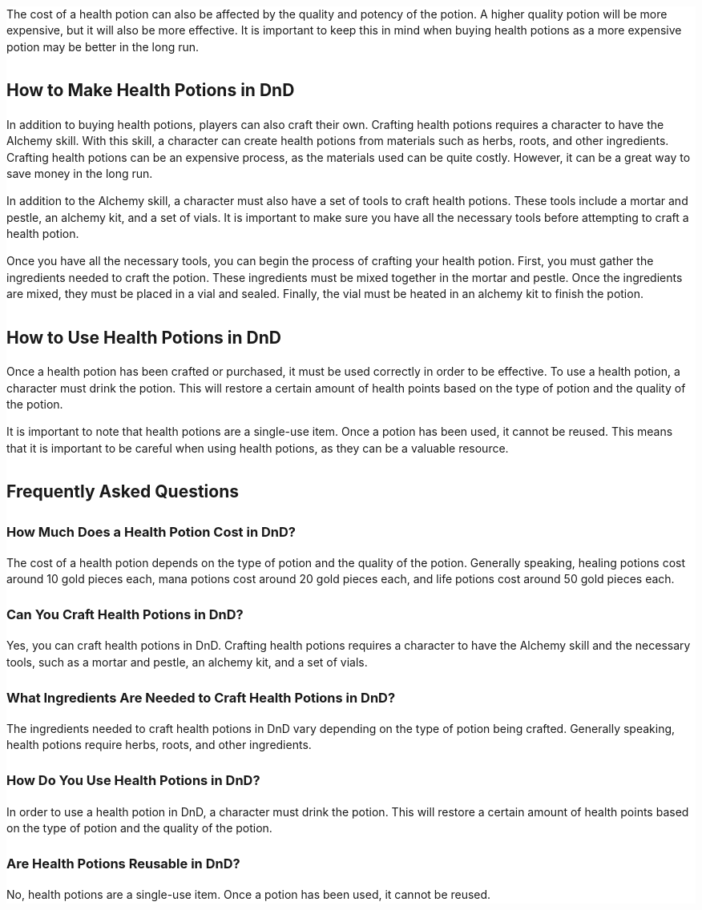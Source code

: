 <p>The cost of a health potion can also be affected by the quality and potency of the potion. A higher quality potion will be more expensive, but it will also be more effective. It is important to keep this in mind when buying health potions as a more expensive potion may be better in the long run. </p>

<h2>How to Make Health Potions in DnD</h2>

<p>In addition to buying health potions, players can also craft their own. Crafting health potions requires a character to have the Alchemy skill. With this skill, a character can create health potions from materials such as herbs, roots, and other ingredients. Crafting health potions can be an expensive process, as the materials used can be quite costly. However, it can be a great way to save money in the long run. </p>

<p>In addition to the Alchemy skill, a character must also have a set of tools to craft health potions. These tools include a mortar and pestle, an alchemy kit, and a set of vials. It is important to make sure you have all the necessary tools before attempting to craft a health potion. </p>

<p>Once you have all the necessary tools, you can begin the process of crafting your health potion. First, you must gather the ingredients needed to craft the potion. These ingredients must be mixed together in the mortar and pestle. Once the ingredients are mixed, they must be placed in a vial and sealed. Finally, the vial must be heated in an alchemy kit to finish the potion. </p>

<h2>How to Use Health Potions in DnD</h2>

<p>Once a health potion has been crafted or purchased, it must be used correctly in order to be effective. To use a health potion, a character must drink the potion. This will restore a certain amount of health points based on the type of potion and the quality of the potion. </p>

<p>It is important to note that health potions are a single-use item. Once a potion has been used, it cannot be reused. This means that it is important to be careful when using health potions, as they can be a valuable resource. </p>

<h2>Frequently Asked Questions</h2>

<h3>How Much Does a Health Potion Cost in DnD?</h3>

<p>The cost of a health potion depends on the type of potion and the quality of the potion. Generally speaking, healing potions cost around 10 gold pieces each, mana potions cost around 20 gold pieces each, and life potions cost around 50 gold pieces each. </p>

<h3>Can You Craft Health Potions in DnD?</h3>

<p>Yes, you can craft health potions in DnD. Crafting health potions requires a character to have the Alchemy skill and the necessary tools, such as a mortar and pestle, an alchemy kit, and a set of vials. </p>

<h3>What Ingredients Are Needed to Craft Health Potions in DnD?</h3>

<p>The ingredients needed to craft health potions in DnD vary depending on the type of potion being crafted. Generally speaking, health potions require herbs, roots, and other ingredients. </p>

<h3>How Do You Use Health Potions in DnD?</h3>

<p>In order to use a health potion in DnD, a character must drink the potion. This will restore a certain amount of health points based on the type of potion and the quality of the potion. </p>

<h3>Are Health Potions Reusable in DnD?</h3>

<p>No, health potions are a single-use item. Once a potion has been used, it cannot be reused. </p>
